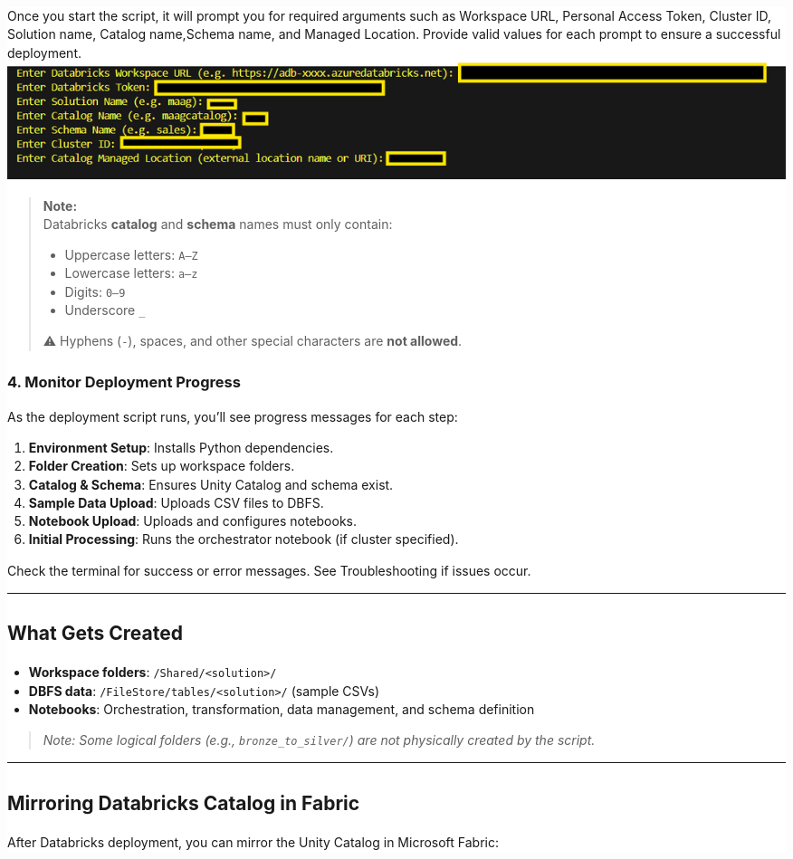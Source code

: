 Once you start the script, it will prompt you for required arguments such as Workspace URL, Personal Access Token, Cluster ID, Solution name, Catalog name,Schema name, and Managed Location. Provide valid values for each prompt to ensure a successful deployment.
![Catalog Location](./images/deployment/7-Databricks-scriptexecution.png) 

> **Note:**  
> Databricks **catalog** and **schema** names must only contain:  
> - Uppercase letters: `A–Z`  
> - Lowercase letters: `a–z`  
> - Digits: `0–9`  
> - Underscore `_`  
>
> ⚠️ Hyphens (`-`), spaces, and other special characters are **not allowed**.
> 



### 4. Monitor Deployment Progress
As the deployment script runs, you’ll see progress messages for each step:

1. **Environment Setup**: Installs Python dependencies.
2. **Folder Creation**: Sets up workspace folders.
3. **Catalog & Schema**: Ensures Unity Catalog and schema exist.
4. **Sample Data Upload**: Uploads CSV files to DBFS.
5. **Notebook Upload**: Uploads and configures notebooks.
6. **Initial Processing**: Runs the orchestrator notebook (if cluster specified).

Check the terminal for success or error messages. See Troubleshooting if issues occur.

---

## What Gets Created

- **Workspace folders**: `/Shared/<solution>/`
- **DBFS data**: `/FileStore/tables/<solution>/` (sample CSVs)
- **Notebooks**: Orchestration, transformation, data management, and schema definition

> *Note: Some logical folders (e.g., `bronze_to_silver/`) are not physically created by the script.*


---


## Mirroring Databricks Catalog in Fabric

After Databricks deployment, you can mirror the Unity Catalog in Microsoft Fabric:
